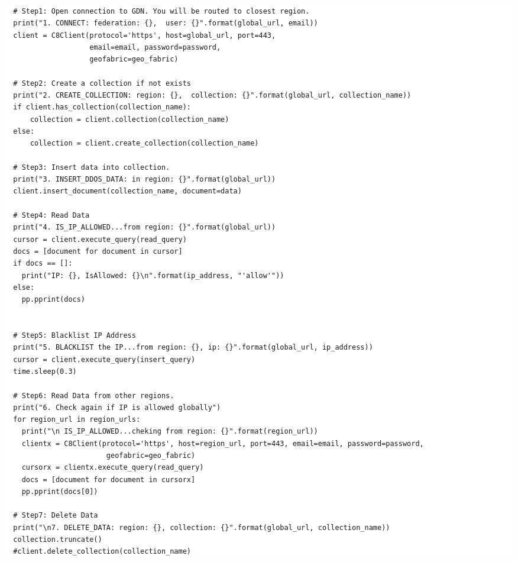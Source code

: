       # Step1: Open connection to GDN. You will be routed to closest region.
      print("1. CONNECT: federation: {},  user: {}".format(global_url, email))
      client = C8Client(protocol='https', host=global_url, port=443,
                        email=email, password=password,
                        geofabric=geo_fabric)    

      # Step2: Create a collection if not exists
      print("2. CREATE_COLLECTION: region: {},  collection: {}".format(global_url, collection_name))
      if client.has_collection(collection_name):
          collection = client.collection(collection_name)
      else:
          collection = client.create_collection(collection_name)

      # Step3: Insert data into collection.
      print("3. INSERT_DDOS_DATA: in region: {}".format(global_url))
      client.insert_document(collection_name, document=data)

      # Step4: Read Data
      print("4. IS_IP_ALLOWED...from region: {}".format(global_url))
      cursor = client.execute_query(read_query)
      docs = [document for document in cursor]
      if docs == []:
        print("IP: {}, IsAllowed: {}\n".format(ip_address, "'allow'"))
      else:
        pp.pprint(docs)


      # Step5: Blacklist IP Address
      print("5. BLACKLIST the IP...from region: {}, ip: {}".format(global_url, ip_address))
      cursor = client.execute_query(insert_query)
      time.sleep(0.3)

      # Step6: Read Data from other regions.
      print("6. Check again if IP is allowed globally")
      for region_url in region_urls:
        print("\n IS_IP_ALLOWED...cheking from region: {}".format(region_url))
        clientx = C8Client(protocol='https', host=region_url, port=443, email=email, password=password,
                            geofabric=geo_fabric)
        cursorx = clientx.execute_query(read_query)
        docs = [document for document in cursorx]
        pp.pprint(docs[0])

      # Step7: Delete Data
      print("\n7. DELETE_DATA: region: {}, collection: {}".format(global_url, collection_name))
      collection.truncate()
      #client.delete_collection(collection_name)
